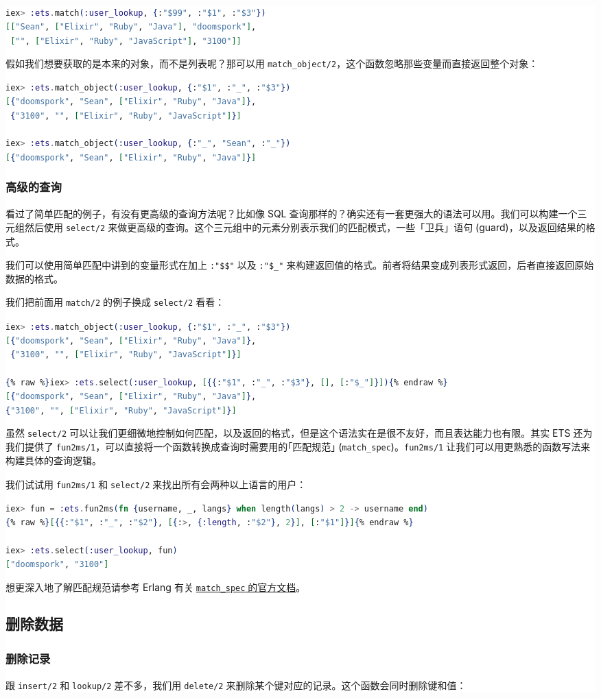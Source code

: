 ```elixir
iex> :ets.match(:user_lookup, {:"$99", :"$1", :"$3"})
[["Sean", ["Elixir", "Ruby", "Java"], "doomspork"],
 ["", ["Elixir", "Ruby", "JavaScript"], "3100"]]
```

假如我们想要获取的是本来的对象，而不是列表呢？那可以用 `match_object/2`，这个函数忽略那些变量而直接返回整个对象：

```elixir
iex> :ets.match_object(:user_lookup, {:"$1", :"_", :"$3"})
[{"doomspork", "Sean", ["Elixir", "Ruby", "Java"]},
 {"3100", "", ["Elixir", "Ruby", "JavaScript"]}]

iex> :ets.match_object(:user_lookup, {:"_", "Sean", :"_"})
[{"doomspork", "Sean", ["Elixir", "Ruby", "Java"]}]
```

### 高级的查询

看过了简单匹配的例子，有没有更高级的查询方法呢？比如像 SQL 查询那样的？确实还有一套更强大的语法可以用。我们可以构建一个三元组然后使用 `select/2` 来做更高级的查询。这个三元组中的元素分别表示我们的匹配模式，一些「卫兵」语句 (guard)，以及返回结果的格式。

我们可以使用简单匹配中讲到的变量形式在加上 `:"$$"` 以及 `:"$_"` 来构建返回值的格式。前者将结果变成列表形式返回，后者直接返回原始数据的格式。

我们把前面用 `match/2` 的例子换成 `select/2` 看看：

```elixir
iex> :ets.match_object(:user_lookup, {:"$1", :"_", :"$3"})
[{"doomspork", "Sean", ["Elixir", "Ruby", "Java"]},
 {"3100", "", ["Elixir", "Ruby", "JavaScript"]}]

{% raw %}iex> :ets.select(:user_lookup, [{{:"$1", :"_", :"$3"}, [], [:"$_"]}]){% endraw %}
[{"doomspork", "Sean", ["Elixir", "Ruby", "Java"]},
{"3100", "", ["Elixir", "Ruby", "JavaScript"]}]
```

虽然 `select/2` 可以让我们更细微地控制如何匹配，以及返回的格式，但是这个语法实在是很不友好，而且表达能力也有限。其实 ETS 还为我们提供了 `fun2ms/1`，可以直接将一个函数转换成查询时需要用的｢匹配规范｣ (`match_spec`)。`fun2ms/1` 让我们可以用更熟悉的函数写法来构建具体的查询逻辑。

我们试试用 `fun2ms/1` 和 `select/2` 来找出所有会两种以上语言的用户：

```elixir
iex> fun = :ets.fun2ms(fn {username, _, langs} when length(langs) > 2 -> username end)
{% raw %}[{{:"$1", :"_", :"$2"}, [{:>, {:length, :"$2"}, 2}], [:"$1"]}]{% endraw %}

iex> :ets.select(:user_lookup, fun)
["doomspork", "3100"]
```

想更深入地了解匹配规范请参考 Erlang 有关 [`match_spec` 的官方文档](http://www.erlang.org/doc/apps/erts/match_spec.html)。

## 删除数据

### 删除记录

跟 `insert/2` 和 `lookup/2` 差不多，我们用 `delete/2` 来删除某个键对应的记录。这个函数会同时删除键和值：
